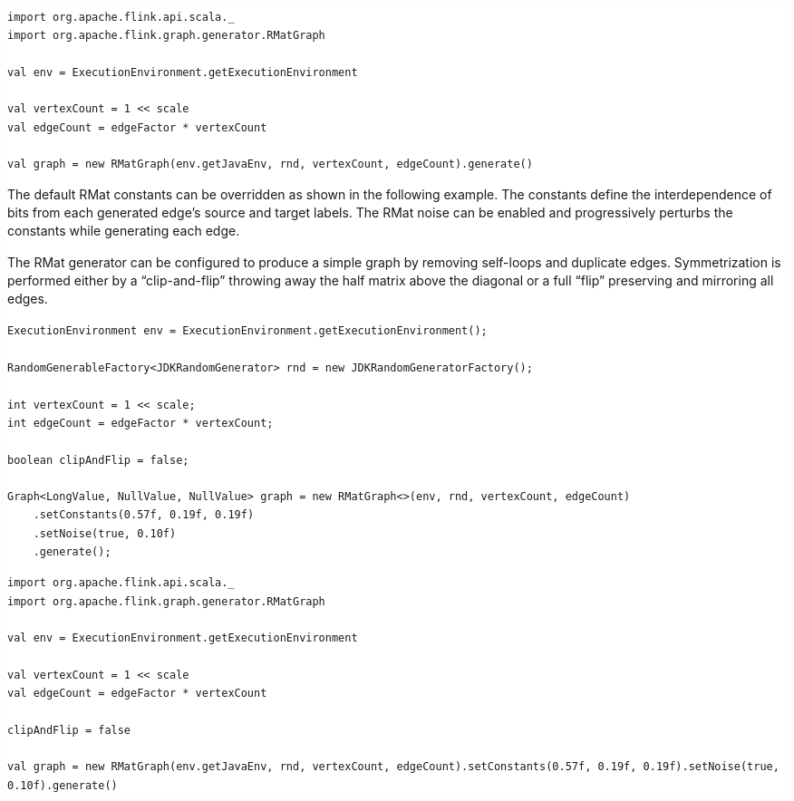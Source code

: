 



```
import org.apache.flink.api.scala._
import org.apache.flink.graph.generator.RMatGraph

val env = ExecutionEnvironment.getExecutionEnvironment

val vertexCount = 1 << scale
val edgeCount = edgeFactor * vertexCount

val graph = new RMatGraph(env.getJavaEnv, rnd, vertexCount, edgeCount).generate()
```



The default RMat constants can be overridden as shown in the following example. The constants define the interdependence of bits from each generated edge’s source and target labels. The RMat noise can be enabled and progressively perturbs the constants while generating each edge.

The RMat generator can be configured to produce a simple graph by removing self-loops and duplicate edges. Symmetrization is performed either by a “clip-and-flip” throwing away the half matrix above the diagonal or a full “flip” preserving and mirroring all edges.



```
ExecutionEnvironment env = ExecutionEnvironment.getExecutionEnvironment();

RandomGenerableFactory<JDKRandomGenerator> rnd = new JDKRandomGeneratorFactory();

int vertexCount = 1 << scale;
int edgeCount = edgeFactor * vertexCount;

boolean clipAndFlip = false;

Graph<LongValue, NullValue, NullValue> graph = new RMatGraph<>(env, rnd, vertexCount, edgeCount)
    .setConstants(0.57f, 0.19f, 0.19f)
    .setNoise(true, 0.10f)
    .generate();
```





```
import org.apache.flink.api.scala._
import org.apache.flink.graph.generator.RMatGraph

val env = ExecutionEnvironment.getExecutionEnvironment

val vertexCount = 1 << scale
val edgeCount = edgeFactor * vertexCount

clipAndFlip = false

val graph = new RMatGraph(env.getJavaEnv, rnd, vertexCount, edgeCount).setConstants(0.57f, 0.19f, 0.19f).setNoise(true, 0.10f).generate()
```
